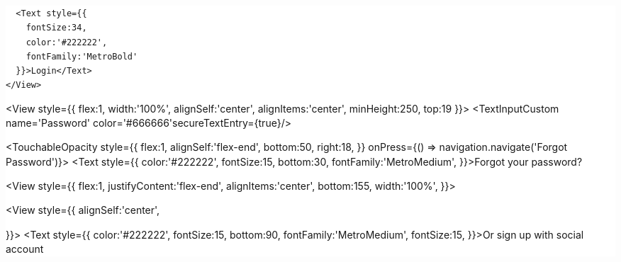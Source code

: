       <Text style={{
        fontSize:34,
        color:'#222222',
        fontFamily:'MetroBold'
      }}>Login</Text>
    </View>

  <View style={{
    flex:1,
    width:'100%',
    alignSelf:'center',
    alignItems:'center',
    minHeight:250,
    top:19
  }}>
    <TextInputCustom name='Email' color='#666666' />
    <TextInputCustom name='Password' color='#666666'secureTextEntry={true}/>
  </View>

  <TouchableOpacity
  style={{
    flex:1,
    alignSelf:'flex-end',
    bottom:50,
    right:18,
  }}
  onPress={() => navigation.navigate('Forgot Password')}>
    <Text style={{
      color:'#222222',
      fontSize:15,
      bottom:30,
      fontFamily:'MetroMedium',
    }}>Forgot your password?</Text>
  </TouchableOpacity>

  <View style={{
    flex:1,
    justifyContent:'flex-end',
    alignItems:'center',
    bottom:155,
    width:'100%',
  }}>
    <ButtonCustom color='red' text='LOGIN' />
  </View>

  <View style={{
    alignSelf:'center',

  }}>
    <Text style={{
      color:'#222222',
      fontSize:15,
      bottom:90,
      fontFamily:'MetroMedium',
      fontSize:15,
    }}>Or sign up with social account</Text>
  </View>
